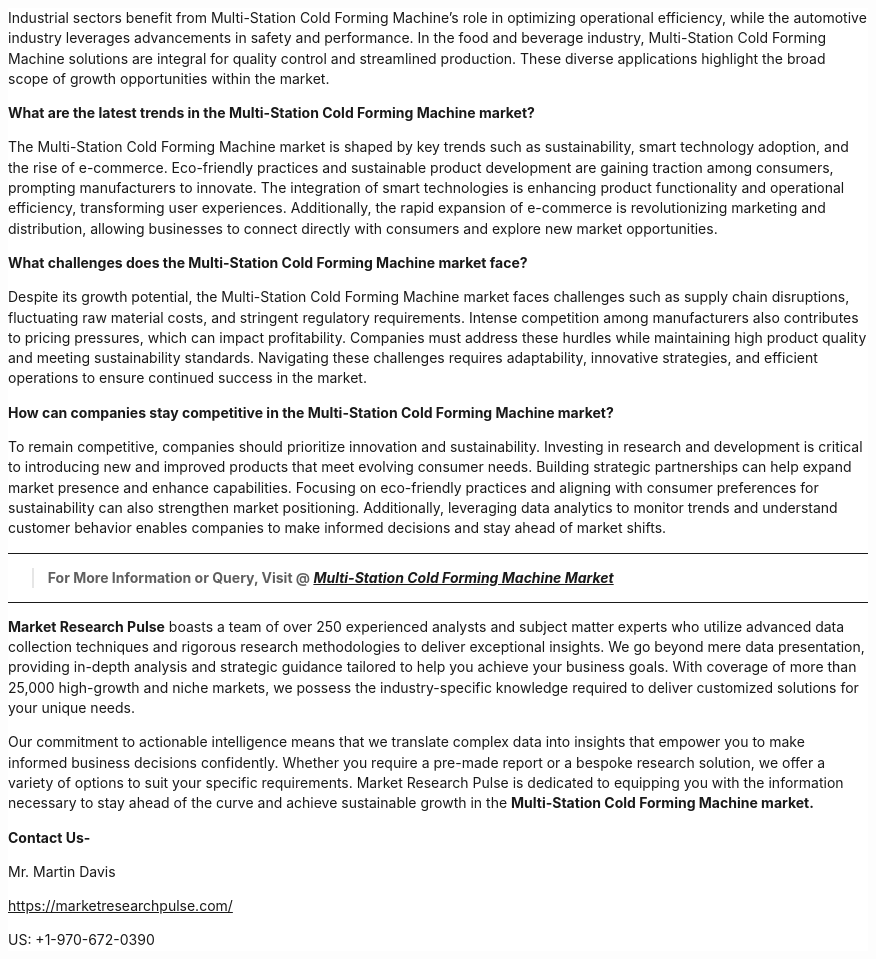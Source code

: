 Industrial sectors benefit from Multi-Station Cold Forming Machine&rsquo;s role in optimizing operational efficiency, while the automotive industry leverages advancements in safety and performance. In the food and beverage industry, Multi-Station Cold Forming Machine solutions are integral for quality control and streamlined production. These diverse applications highlight the broad scope of growth opportunities within the market.</p><p><strong>What are the latest trends in the Multi-Station Cold Forming Machine market?</strong></p><p>The Multi-Station Cold Forming Machine market is shaped by key trends such as sustainability, smart technology adoption, and the rise of e-commerce. Eco-friendly practices and sustainable product development are gaining traction among consumers, prompting manufacturers to innovate. The integration of smart technologies is enhancing product functionality and operational efficiency, transforming user experiences. Additionally, the rapid expansion of e-commerce is revolutionizing marketing and distribution, allowing businesses to connect directly with consumers and explore new market opportunities.</p><p><strong>What challenges does the Multi-Station Cold Forming Machine market face?</strong></p><p>Despite its growth potential, the Multi-Station Cold Forming Machine market faces challenges such as supply chain disruptions, fluctuating raw material costs, and stringent regulatory requirements. Intense competition among manufacturers also contributes to pricing pressures, which can impact profitability. Companies must address these hurdles while maintaining high product quality and meeting sustainability standards. Navigating these challenges requires adaptability, innovative strategies, and efficient operations to ensure continued success in the market.</p><p><strong>How can companies stay competitive in the Multi-Station Cold Forming Machine market?</strong></p><p>To remain competitive, companies should prioritize innovation and sustainability. Investing in research and development is critical to introducing new and improved products that meet evolving consumer needs. Building strategic partnerships can help expand market presence and enhance capabilities. Focusing on eco-friendly practices and aligning with consumer preferences for sustainability can also strengthen market positioning. Additionally, leveraging data analytics to monitor trends and understand customer behavior enables companies to make informed decisions and stay ahead of market shifts.</p><hr /><blockquote><p><strong>For More Information or Query, Visit @&nbsp;<em><a href="https://marketresearchpulse.com/report/22846/multi-station-cold-forming-machine-market?utm_source=Linkedin&utm_medium=0117">Multi-Station Cold Forming Machine Market</a></em></strong></p></blockquote><hr /><p><strong>Market Research Pulse</strong> boasts a team of over 250 experienced analysts and subject matter experts who utilize advanced data collection techniques and rigorous research methodologies to deliver exceptional insights. We go beyond mere data presentation, providing in-depth analysis and strategic guidance tailored to help you achieve your business goals. With coverage of more than 25,000 high-growth and niche markets, we possess the industry-specific knowledge required to deliver customized solutions for your unique needs.</p><p>Our commitment to actionable intelligence means that we translate complex data into insights that empower you to make informed business decisions confidently. Whether you require a pre-made report or a bespoke research solution, we offer a variety of options to suit your specific requirements. Market Research Pulse is dedicated to equipping you with the information necessary to stay ahead of the curve and achieve sustainable growth in the <strong>Multi-Station Cold Forming Machine market.</strong></p><p><strong>Contact Us-</strong></p><p>Mr. Martin Davis</p><p>https://marketresearchpulse.com/</p><p>US: +1-970-672-0390</p>
